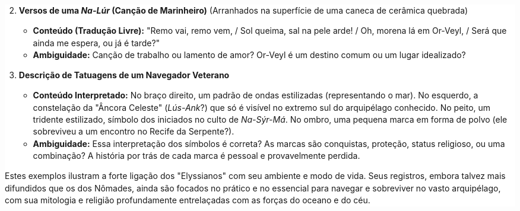 2.  **Versos de uma *Na-Lúr* (Canção de Marinheiro)** (Arranhados na superfície de uma caneca de cerâmica quebrada)
    * **Conteúdo (Tradução Livre):** "Remo vai, remo vem, / Sol queima, sal na pele arde! / Oh, morena lá em Or-Veyl, / Será que ainda me espera, ou já é tarde?"
    * **Ambiguidade:** Canção de trabalho ou lamento de amor? Or-Veyl é um destino comum ou um lugar idealizado?

3.  **Descrição de Tatuagens de um Navegador Veterano**
    * **Conteúdo Interpretado:** No braço direito, um padrão de ondas estilizadas (representando o mar). No esquerdo, a constelação da "Âncora Celeste" (*Lús-Ank*?) que só é visível no extremo sul do arquipélago conhecido. No peito, um tridente estilizado, símbolo dos iniciados no culto de *Na-Sýr-Má*. No ombro, uma pequena marca em forma de polvo (ele sobreviveu a um encontro no Recife da Serpente?).
    * **Ambiguidade:** Essa interpretação dos símbolos é correta? As marcas são conquistas, proteção, status religioso, ou uma combinação? A história por trás de cada marca é pessoal e provavelmente perdida.

Estes exemplos ilustram a forte ligação dos "Elyssianos" com seu ambiente e modo de vida. Seus registros, embora talvez mais difundidos que os dos Nômades, ainda são focados no prático e no essencial para navegar e sobreviver no vasto arquipélago, com sua mitologia e religião profundamente entrelaçadas com as forças do oceano e do céu.
